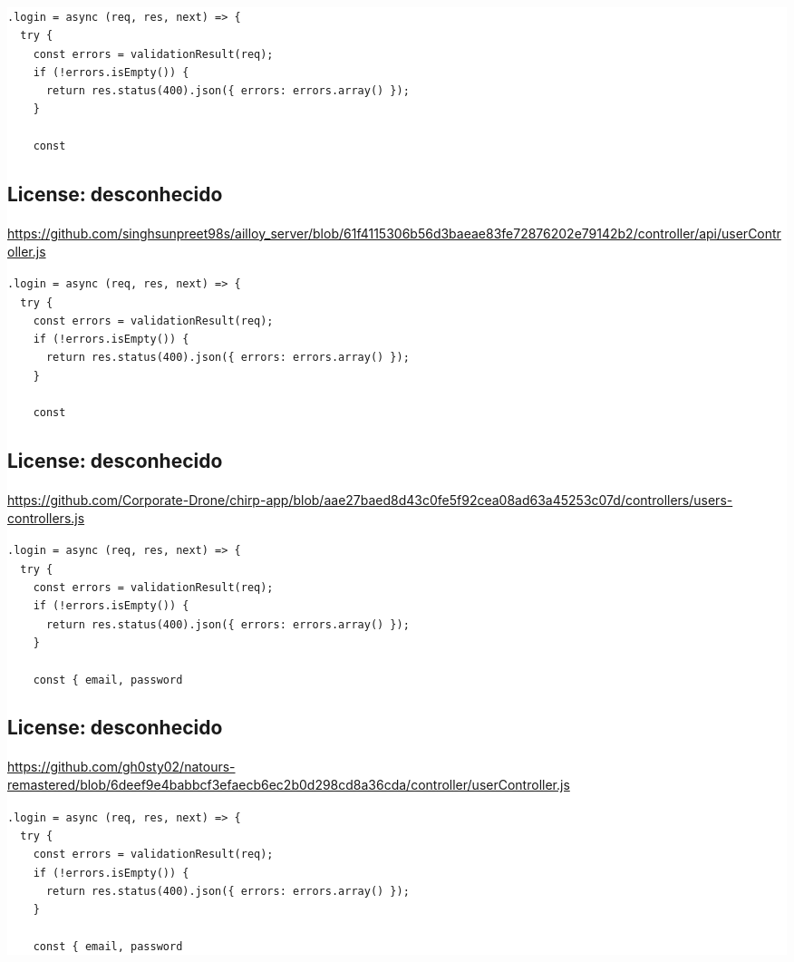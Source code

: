 ```
.login = async (req, res, next) => {
  try {
    const errors = validationResult(req);
    if (!errors.isEmpty()) {
      return res.status(400).json({ errors: errors.array() });
    }

    const
```


## License: desconhecido
https://github.com/singhsunpreet98s/ailloy_server/blob/61f4115306b56d3baeae83fe72876202e79142b2/controller/api/userController.js

```
.login = async (req, res, next) => {
  try {
    const errors = validationResult(req);
    if (!errors.isEmpty()) {
      return res.status(400).json({ errors: errors.array() });
    }

    const
```


## License: desconhecido
https://github.com/Corporate-Drone/chirp-app/blob/aae27baed8d43c0fe5f92cea08ad63a45253c07d/controllers/users-controllers.js

```
.login = async (req, res, next) => {
  try {
    const errors = validationResult(req);
    if (!errors.isEmpty()) {
      return res.status(400).json({ errors: errors.array() });
    }

    const { email, password
```


## License: desconhecido
https://github.com/gh0sty02/natours-remastered/blob/6deef9e4babbcf3efaecb6ec2b0d298cd8a36cda/controller/userController.js

```
.login = async (req, res, next) => {
  try {
    const errors = validationResult(req);
    if (!errors.isEmpty()) {
      return res.status(400).json({ errors: errors.array() });
    }

    const { email, password
```
